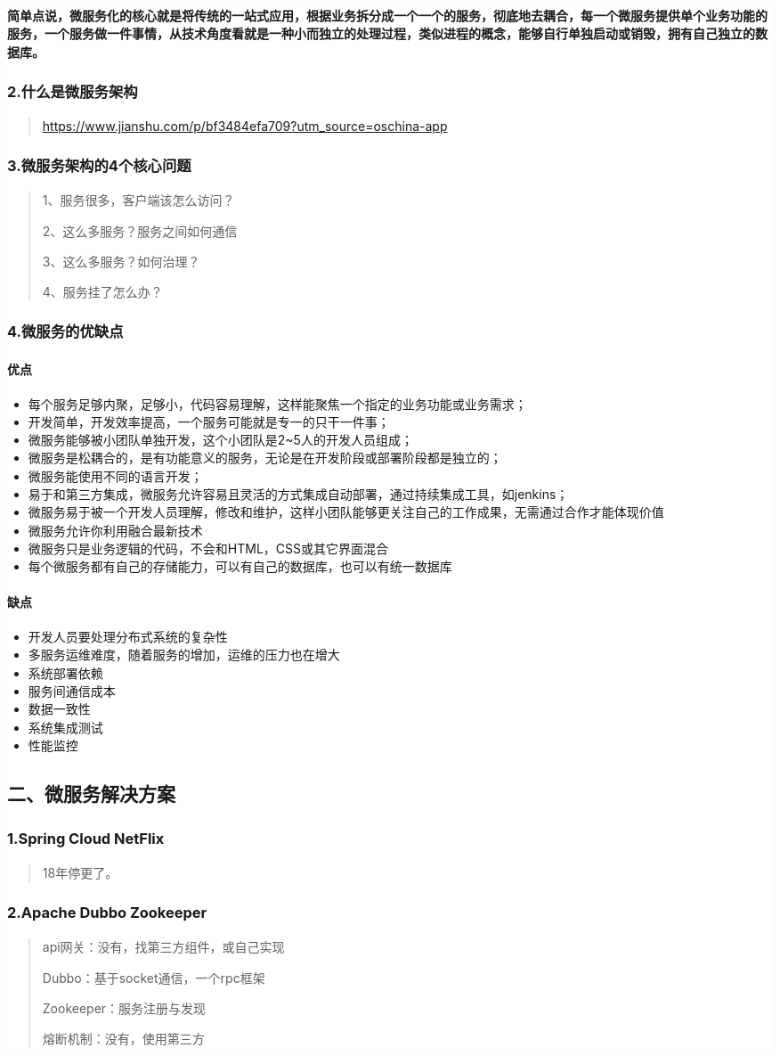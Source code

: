 
​	**简单点说，微服务化的核心就是将传统的一站式应用，根据业务拆分成一个一个的服务，彻底地去耦合，每一个微服务提供单个业务功能的服务，一个服务做一件事情，从技术角度看就是一种小而独立的处理过程，类似进程的概念，能够自行单独启动或销毁，拥有自己独立的数据库。**

### 2.什么是微服务架构

> https://www.jianshu.com/p/bf3484efa709?utm_source=oschina-app

### 3.微服务架构的4个核心问题

> 1、服务很多，客户端该怎么访问？
>
> 2、这么多服务？服务之间如何通信
>
> 3、这么多服务？如何治理？
>
> 4、服务挂了怎么办？

### 4.微服务的优缺点

#### 优点

- 每个服务足够内聚，足够小，代码容易理解，这样能聚焦一个指定的业务功能或业务需求；
- 开发简单，开发效率提高，一个服务可能就是专一的只干一件事；
- 微服务能够被小团队单独开发，这个小团队是2~5人的开发人员组成；
- 微服务是松耦合的，是有功能意义的服务，无论是在开发阶段或部署阶段都是独立的；
- 微服务能使用不同的语言开发；
- 易于和第三方集成，微服务允许容易且灵活的方式集成自动部署，通过持续集成工具，如jenkins；
- 微服务易于被一个开发人员理解，修改和维护，这样小团队能够更关注自己的工作成果，无需通过合作才能体现价值
- 微服务允许你利用融合最新技术
- 微服务只是业务逻辑的代码，不会和HTML，CSS或其它界面混合
- 每个微服务都有自己的存储能力，可以有自己的数据库，也可以有统一数据库

#### 缺点

- 开发人员要处理分布式系统的复杂性
- 多服务运维难度，随着服务的增加，运维的压力也在增大
- 系统部署依赖
- 服务间通信成本
- 数据一致性
- 系统集成测试
- 性能监控

## 二、微服务解决方案

### 1.Spring Cloud NetFlix

> 18年停更了。

### 2.Apache Dubbo Zookeeper

> api网关：没有，找第三方组件，或自己实现
>
> Dubbo：基于socket通信，一个rpc框架
>
> Zookeeper：服务注册与发现
>
> 熔断机制：没有，使用第三方
